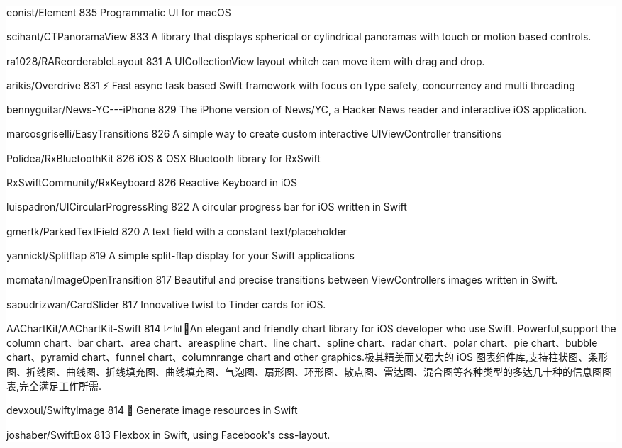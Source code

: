 
eonist/Element                             835
Programmatic UI for macOS


scihant/CTPanoramaView                     833
A library that displays spherical or cylindrical panoramas with touch or motion based controls.


ra1028/RAReorderableLayout                 831
A UICollectionView layout whitch can move item with drag and drop.


arikis/Overdrive                           831
⚡️ Fast async task based Swift framework with focus on type safety, concurrency and multi threading


bennyguitar/News-YC---iPhone               829
The iPhone version of News/YC, a Hacker News reader and interactive iOS application.


marcosgriselli/EasyTransitions             826
A simple way to create custom interactive UIViewController transitions


Polidea/RxBluetoothKit                     826
iOS & OSX Bluetooth library for RxSwift


RxSwiftCommunity/RxKeyboard                826
Reactive Keyboard in iOS


luispadron/UICircularProgressRing          822
A circular progress bar for iOS written in Swift 


gmertk/ParkedTextField                     820
A text field with a constant text/placeholder


yannickl/Splitflap                         819
A simple split-flap display for your Swift applications


mcmatan/ImageOpenTransition                817
Beautiful and precise transitions between ViewControllers images written in Swift.


saoudrizwan/CardSlider                     817
Innovative twist to Tinder cards for iOS.


AAChartKit/AAChartKit-Swift                814
📈📊🚀An elegant and friendly chart library for iOS developer who use Swift. Powerful,support the column chart、bar chart、area chart、areaspline chart、line chart、spline chart、radar chart、polar chart、pie chart、bubble chart、pyramid chart、funnel chart、columnrange chart and other graphics.极其精美而又强大的 iOS 图表组件库,支持柱状图、条形图、折线图、曲线图、折线填充图、曲线填充图、气泡图、扇形图、环形图、散点图、雷达图、混合图等各种类型的多达几十种的信息图图表,完全满足工作所需.


devxoul/SwiftyImage                        814
🎨 Generate image resources in Swift


joshaber/SwiftBox                          813
Flexbox in Swift, using Facebook's css-layout.
